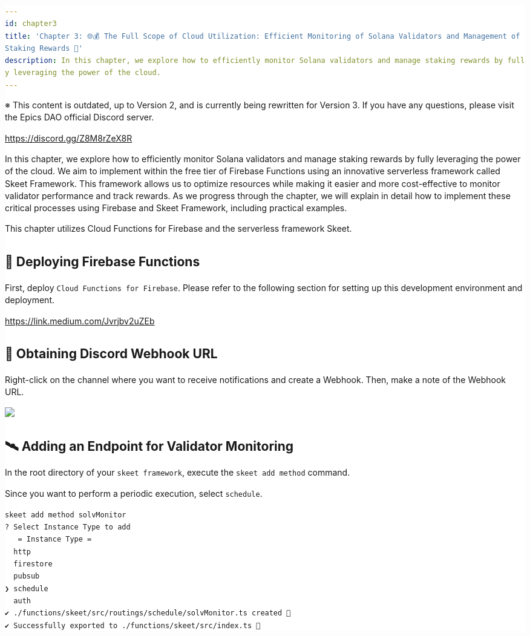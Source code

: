 ```yaml
---
id: chapter3
title: 'Chapter 3: 🌐💰 The Full Scope of Cloud Utilization: Efficient Monitoring of Solana Validators and Management of Staking Rewards 🚀'
description: In this chapter, we explore how to efficiently monitor Solana validators and manage staking rewards by fully leveraging the power of the cloud.
---
```


※ This content is outdated, up to Version 2, and is currently being rewritten for Version 3. If you have any questions, please visit the Epics DAO official Discord server.

https://discord.gg/Z8M8rZeX8R

In this chapter, we explore how to efficiently monitor Solana validators and manage staking rewards by fully leveraging the power of the cloud. We aim to implement within the free tier of Firebase Functions using an innovative serverless framework called Skeet Framework. This framework allows us to optimize resources while making it easier and more cost-effective to monitor validator performance and track rewards. As we progress through the chapter, we will explain in detail how to implement these critical processes using Firebase and Skeet Framework, including practical examples.

This chapter utilizes Cloud Functions for Firebase and the serverless framework Skeet.

## 🚀 Deploying Firebase Functions

First, deploy `Cloud Functions for Firebase`.
Please refer to the following section for setting up this development environment and deployment.

https://link.medium.com/Jvrjbv2uZEb

## 📩 Obtaining Discord Webhook URL

Right-click on the channel where you want to receive notifications and create a Webhook.
Then, make a note of the Webhook URL.

![](https://storage.googleapis.com/zenn-user-upload/da936f953ead-20231122.png)

## 🛰️ Adding an Endpoint for Validator Monitoring

In the root directory of your `skeet framework`, execute the `skeet add method` command.

Since you want to perform a periodic execution, select `schedule`.

```bash
skeet add method solvMonitor
? Select Instance Type to add
   = Instance Type =
  http
  firestore
  pubsub
❯ schedule
  auth
✔ ./functions/skeet/src/routings/schedule/solvMonitor.ts created 🎉
✔ Successfully exported to ./functions/skeet/src/index.ts 🎉
```

